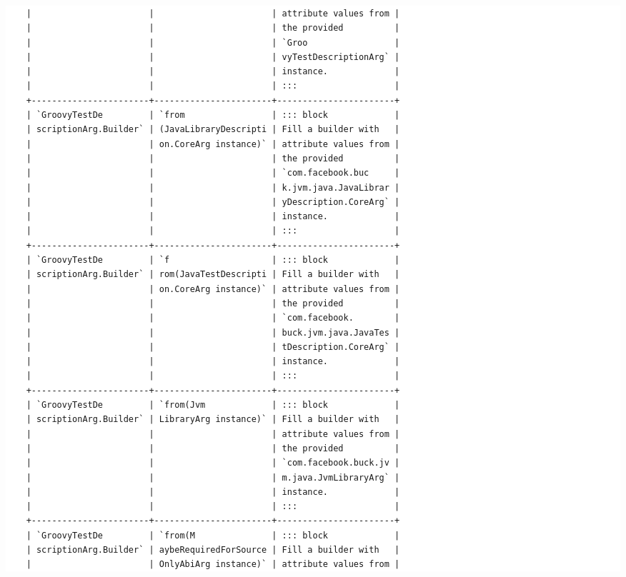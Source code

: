         |                       |                       | attribute values from |
        |                       |                       | the provided          |
        |                       |                       | `Groo                 |
        |                       |                       | vyTestDescriptionArg` |
        |                       |                       | instance.             |
        |                       |                       | :::                   |
        +-----------------------+-----------------------+-----------------------+
        | `GroovyTestDe         | `from                 | ::: block             |
        | scriptionArg.Builder` | ​(JavaLibraryDescripti | Fill a builder with   |
        |                       | on.CoreArg instance)` | attribute values from |
        |                       |                       | the provided          |
        |                       |                       | `com.facebook.buc     |
        |                       |                       | k.jvm.java.JavaLibrar |
        |                       |                       | yDescription.CoreArg` |
        |                       |                       | instance.             |
        |                       |                       | :::                   |
        +-----------------------+-----------------------+-----------------------+
        | `GroovyTestDe         | `f                    | ::: block             |
        | scriptionArg.Builder` | rom​(JavaTestDescripti | Fill a builder with   |
        |                       | on.CoreArg instance)` | attribute values from |
        |                       |                       | the provided          |
        |                       |                       | `com.facebook.        |
        |                       |                       | buck.jvm.java.JavaTes |
        |                       |                       | tDescription.CoreArg` |
        |                       |                       | instance.             |
        |                       |                       | :::                   |
        +-----------------------+-----------------------+-----------------------+
        | `GroovyTestDe         | `from​(Jvm             | ::: block             |
        | scriptionArg.Builder` | LibraryArg instance)` | Fill a builder with   |
        |                       |                       | attribute values from |
        |                       |                       | the provided          |
        |                       |                       | `com.facebook.buck.jv |
        |                       |                       | m.java.JvmLibraryArg` |
        |                       |                       | instance.             |
        |                       |                       | :::                   |
        +-----------------------+-----------------------+-----------------------+
        | `GroovyTestDe         | `from​(M               | ::: block             |
        | scriptionArg.Builder` | aybeRequiredForSource | Fill a builder with   |
        |                       | OnlyAbiArg instance)` | attribute values from |